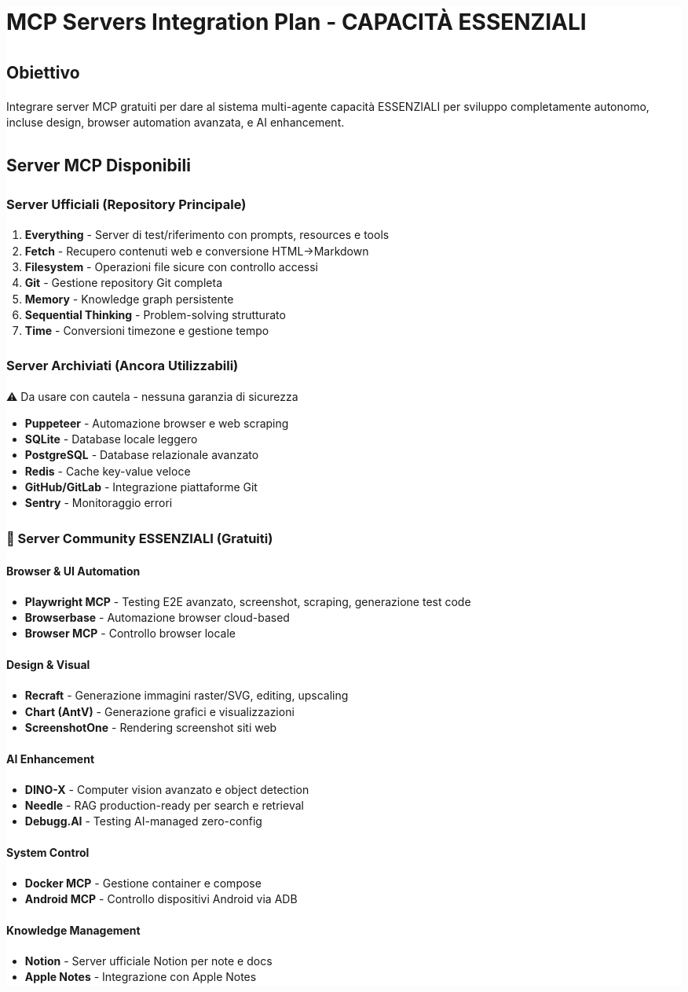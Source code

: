 # MCP Servers Integration Plan - CAPACITÀ ESSENZIALI

## Obiettivo
Integrare server MCP gratuiti per dare al sistema multi-agente capacità ESSENZIALI per sviluppo completamente autonomo, incluse design, browser automation avanzata, e AI enhancement.

## Server MCP Disponibili

### Server Ufficiali (Repository Principale)
1. **Everything** - Server di test/riferimento con prompts, resources e tools
2. **Fetch** - Recupero contenuti web e conversione HTML→Markdown
3. **Filesystem** - Operazioni file sicure con controllo accessi
4. **Git** - Gestione repository Git completa
5. **Memory** - Knowledge graph persistente
6. **Sequential Thinking** - Problem-solving strutturato
7. **Time** - Conversioni timezone e gestione tempo

### Server Archiviati (Ancora Utilizzabili)
⚠️ Da usare con cautela - nessuna garanzia di sicurezza
- **Puppeteer** - Automazione browser e web scraping
- **SQLite** - Database locale leggero
- **PostgreSQL** - Database relazionale avanzato
- **Redis** - Cache key-value veloce
- **GitHub/GitLab** - Integrazione piattaforme Git
- **Sentry** - Monitoraggio errori

### 🚀 Server Community ESSENZIALI (Gratuiti)

#### Browser & UI Automation
- **Playwright MCP** - Testing E2E avanzato, screenshot, scraping, generazione test code
- **Browserbase** - Automazione browser cloud-based
- **Browser MCP** - Controllo browser locale

#### Design & Visual
- **Recraft** - Generazione immagini raster/SVG, editing, upscaling
- **Chart (AntV)** - Generazione grafici e visualizzazioni
- **ScreenshotOne** - Rendering screenshot siti web

#### AI Enhancement
- **DINO-X** - Computer vision avanzato e object detection
- **Needle** - RAG production-ready per search e retrieval
- **Debugg.AI** - Testing AI-managed zero-config

#### System Control
- **Docker MCP** - Gestione container e compose
- **Android MCP** - Controllo dispositivi Android via ADB

#### Knowledge Management
- **Notion** - Server ufficiale Notion per note e docs
- **Apple Notes** - Integrazione con Apple Notes
